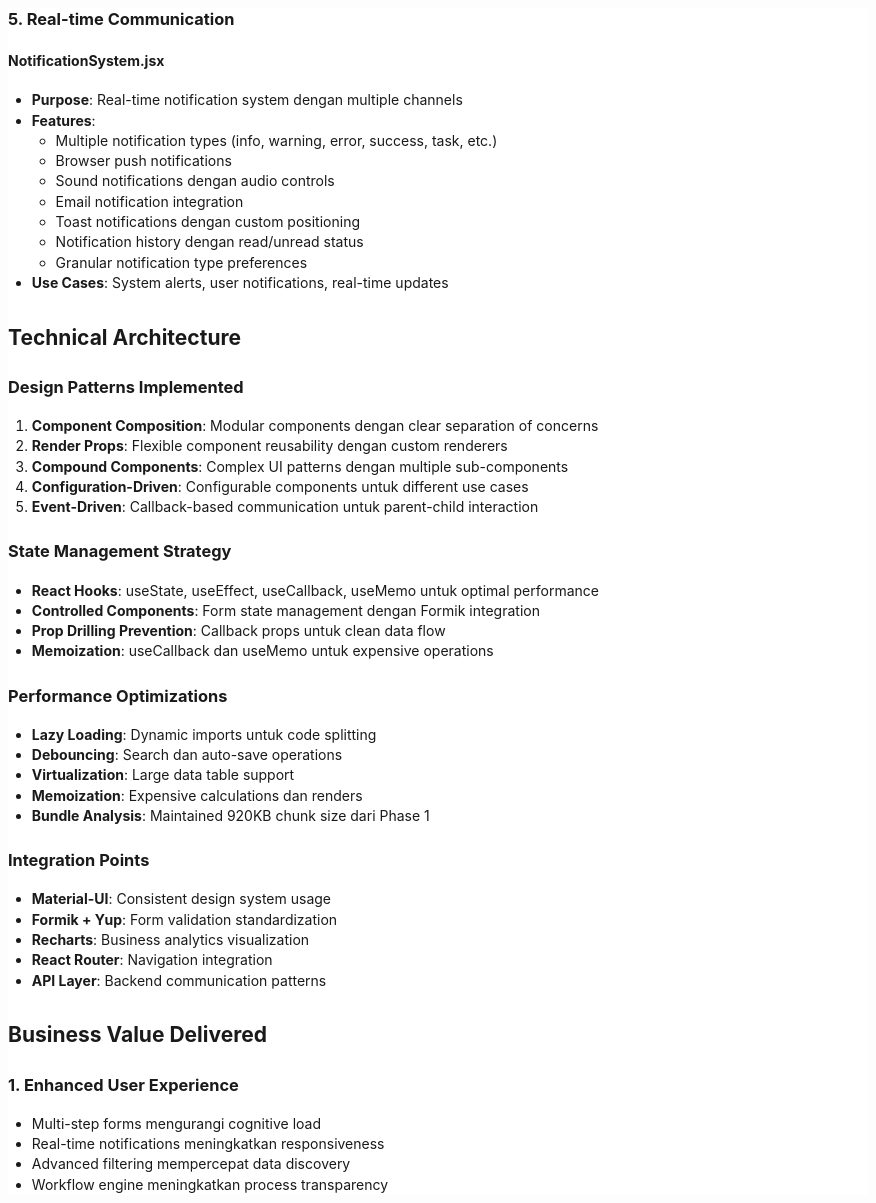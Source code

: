 ### 5. Real-time Communication
#### NotificationSystem.jsx
- **Purpose**: Real-time notification system dengan multiple channels
- **Features**:
  - Multiple notification types (info, warning, error, success, task, etc.)
  - Browser push notifications
  - Sound notifications dengan audio controls
  - Email notification integration
  - Toast notifications dengan custom positioning
  - Notification history dengan read/unread status
  - Granular notification type preferences
- **Use Cases**: System alerts, user notifications, real-time updates

## Technical Architecture

### Design Patterns Implemented
1. **Component Composition**: Modular components dengan clear separation of concerns
2. **Render Props**: Flexible component reusability dengan custom renderers
3. **Compound Components**: Complex UI patterns dengan multiple sub-components
4. **Configuration-Driven**: Configurable components untuk different use cases
5. **Event-Driven**: Callback-based communication untuk parent-child interaction

### State Management Strategy
- **React Hooks**: useState, useEffect, useCallback, useMemo untuk optimal performance
- **Controlled Components**: Form state management dengan Formik integration
- **Prop Drilling Prevention**: Callback props untuk clean data flow
- **Memoization**: useCallback dan useMemo untuk expensive operations

### Performance Optimizations
- **Lazy Loading**: Dynamic imports untuk code splitting
- **Debouncing**: Search dan auto-save operations
- **Virtualization**: Large data table support
- **Memoization**: Expensive calculations dan renders
- **Bundle Analysis**: Maintained 920KB chunk size dari Phase 1

### Integration Points
- **Material-UI**: Consistent design system usage
- **Formik + Yup**: Form validation standardization
- **Recharts**: Business analytics visualization
- **React Router**: Navigation integration
- **API Layer**: Backend communication patterns

## Business Value Delivered

### 1. Enhanced User Experience
- Multi-step forms mengurangi cognitive load
- Real-time notifications meningkatkan responsiveness
- Advanced filtering mempercepat data discovery
- Workflow engine meningkatkan process transparency
